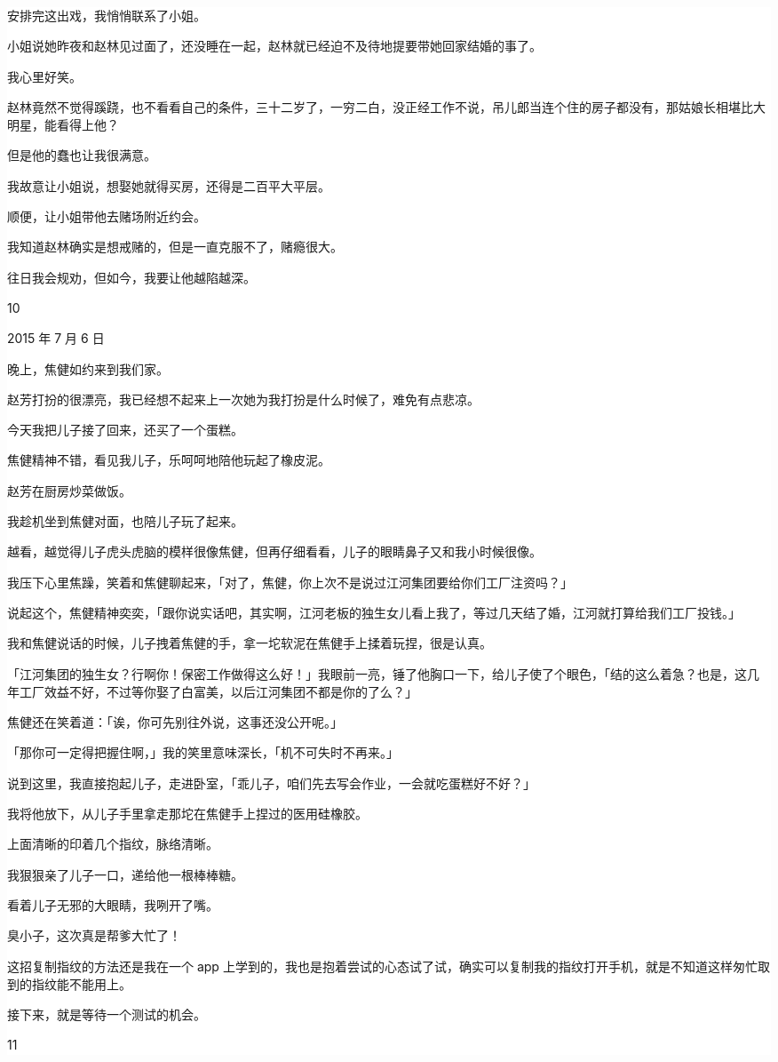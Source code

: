 安排完这出戏，我悄悄联系了小姐。

小姐说她昨夜和赵林见过面了，还没睡在一起，赵林就已经迫不及待地提要带她回家结婚的事了。

我心里好笑。

赵林竟然不觉得蹊跷，也不看看自己的条件，三十二岁了，一穷二白，没正经工作不说，吊儿郎当连个住的房子都没有，那姑娘长相堪比大明星，能看得上他？

但是他的蠢也让我很满意。

我故意让小姐说，想娶她就得买房，还得是二百平大平层。

顺便，让小姐带他去赌场附近约会。

我知道赵林确实是想戒赌的，但是一直克服不了，赌瘾很大。

往日我会规劝，但如今，我要让他越陷越深。

10

2015 年 7 月 6 日

晚上，焦健如约来到我们家。

赵芳打扮的很漂亮，我已经想不起来上一次她为我打扮是什么时候了，难免有点悲凉。

今天我把儿子接了回来，还买了一个蛋糕。

焦健精神不错，看见我儿子，乐呵呵地陪他玩起了橡皮泥。

赵芳在厨房炒菜做饭。

我趁机坐到焦健对面，也陪儿子玩了起来。

越看，越觉得儿子虎头虎脑的模样很像焦健，但再仔细看看，儿子的眼睛鼻子又和我小时候很像。

我压下心里焦躁，笑着和焦健聊起来，「对了，焦健，你上次不是说过江河集团要给你们工厂注资吗？」

说起这个，焦健精神奕奕，「跟你说实话吧，其实啊，江河老板的独生女儿看上我了，等过几天结了婚，江河就打算给我们工厂投钱。」

我和焦健说话的时候，儿子拽着焦健的手，拿一坨软泥在焦健手上揉着玩捏，很是认真。

「江河集团的独生女？行啊你！保密工作做得这么好！」我眼前一亮，锤了他胸口一下，给儿子使了个眼色，「结的这么着急？也是，这几年工厂效益不好，不过等你娶了白富美，以后江河集团不都是你的了么？」

焦健还在笑着道：「诶，你可先别往外说，这事还没公开呢。」

「那你可一定得把握住啊，」我的笑里意味深长，「机不可失时不再来。」

说到这里，我直接抱起儿子，走进卧室，「乖儿子，咱们先去写会作业，一会就吃蛋糕好不好？」

我将他放下，从儿子手里拿走那坨在焦健手上捏过的医用硅橡胶。

上面清晰的印着几个指纹，脉络清晰。

我狠狠亲了儿子一口，递给他一根棒棒糖。

看着儿子无邪的大眼睛，我咧开了嘴。

臭小子，这次真是帮爹大忙了！

这招复制指纹的方法还是我在一个 app 上学到的，我也是抱着尝试的心态试了试，确实可以复制我的指纹打开手机，就是不知道这样匆忙取到的指纹能不能用上。

接下来，就是等待一个测试的机会。

11
